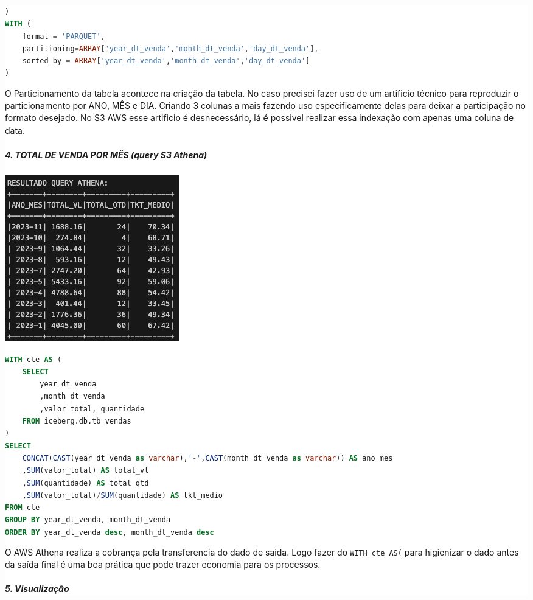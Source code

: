 ```sql
)
WITH (
	format = 'PARQUET',
 	partitioning=ARRAY['year_dt_venda','month_dt_venda','day_dt_venda'],
	sorted_by = ARRAY['year_dt_venda','month_dt_venda','day_dt_venda']
)
```
O Particionamento da tabela acontece na criação da tabela. No caso precisei fazer uso de um artificio técnico para reproduzir o particionamento por ANO, MÊS e DIA. Criando 3 colunas a mais fazendo uso especificamente delas para deixar a participação no formato desejado. 
No S3 AWS esse artificio é desnecessário, lá é possivel realizar essa indexação com apenas uma coluna de data.

##### 4. TOTAL DE VENDA POR MÊS (query S3 Athena)
![evidencia 04 Query Athena](./images/04-query-athena.png)
```sql
WITH cte AS (
    SELECT 
        year_dt_venda
        ,month_dt_venda
        ,valor_total, quantidade
    FROM iceberg.db.tb_vendas
)
SELECT
    CONCAT(CAST(year_dt_venda as varchar),'-',CAST(month_dt_venda as varchar)) AS ano_mes
    ,SUM(valor_total) AS total_vl
    ,SUM(quantidade) AS total_qtd
    ,SUM(valor_total)/SUM(quantidade) AS tkt_medio
FROM cte
GROUP BY year_dt_venda, month_dt_venda
ORDER BY year_dt_venda desc, month_dt_venda desc
```
O AWS Athena realiza a cobrança pela transferencia do dado de saída. Logo fazer do `WITH cte AS(` para higienizar o dado antes da saída final é uma boa prática que pode trazer economia para os processos.

##### 5. Visualização